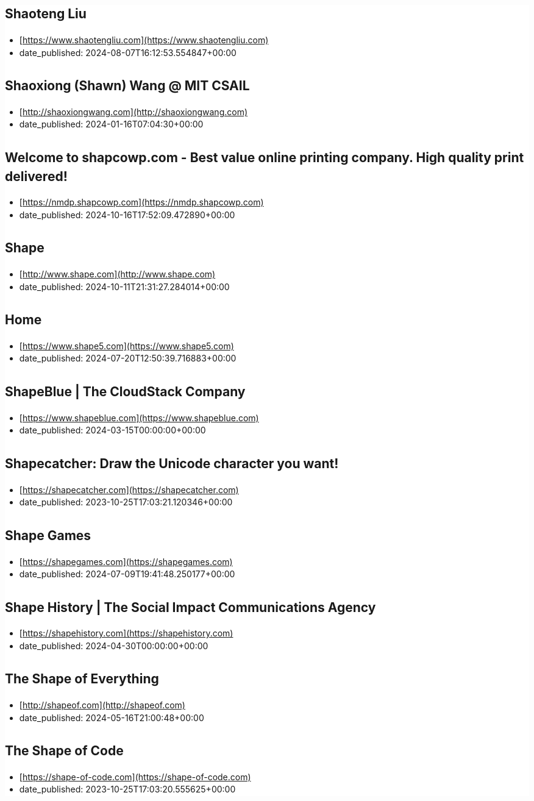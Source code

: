  ## Shaoteng Liu
 - [https://www.shaotengliu.com](https://www.shaotengliu.com)
 - date_published: 2024-08-07T16:12:53.554847+00:00

 ## Shaoxiong (Shawn) Wang @ MIT CSAIL
 - [http://shaoxiongwang.com](http://shaoxiongwang.com)
 - date_published: 2024-01-16T07:04:30+00:00

 ## Welcome to shapcowp.com - Best value online printing company. High quality print delivered!
 - [https://nmdp.shapcowp.com](https://nmdp.shapcowp.com)
 - date_published: 2024-10-16T17:52:09.472890+00:00

 ## Shape
 - [http://www.shape.com](http://www.shape.com)
 - date_published: 2024-10-11T21:31:27.284014+00:00

 ## Home
 - [https://www.shape5.com](https://www.shape5.com)
 - date_published: 2024-07-20T12:50:39.716883+00:00

 ## ShapeBlue | The CloudStack Company
 - [https://www.shapeblue.com](https://www.shapeblue.com)
 - date_published: 2024-03-15T00:00:00+00:00

 ## Shapecatcher: Draw the Unicode character you want!
 - [https://shapecatcher.com](https://shapecatcher.com)
 - date_published: 2023-10-25T17:03:21.120346+00:00

 ## Shape Games
 - [https://shapegames.com](https://shapegames.com)
 - date_published: 2024-07-09T19:41:48.250177+00:00

 ## Shape History | The Social Impact Communications Agency
 - [https://shapehistory.com](https://shapehistory.com)
 - date_published: 2024-04-30T00:00:00+00:00

 ## The Shape of Everything
 - [http://shapeof.com](http://shapeof.com)
 - date_published: 2024-05-16T21:00:48+00:00

 ## The Shape of Code
 - [https://shape-of-code.com](https://shape-of-code.com)
 - date_published: 2023-10-25T17:03:20.555625+00:00
